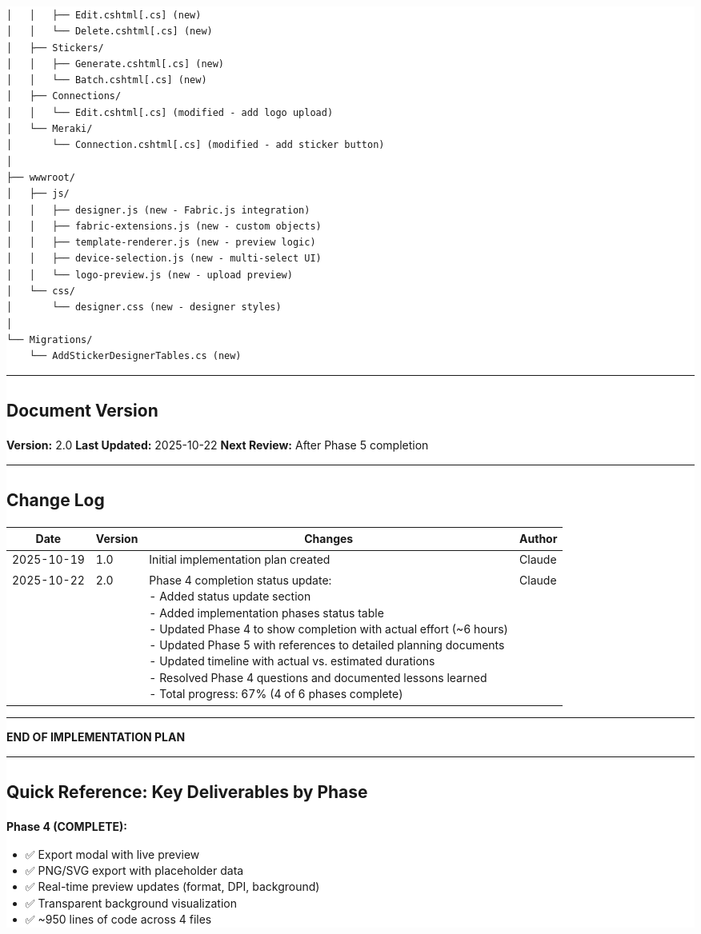 ```
│   │   ├── Edit.cshtml[.cs] (new)
│   │   └── Delete.cshtml[.cs] (new)
│   ├── Stickers/
│   │   ├── Generate.cshtml[.cs] (new)
│   │   └── Batch.cshtml[.cs] (new)
│   ├── Connections/
│   │   └── Edit.cshtml[.cs] (modified - add logo upload)
│   └── Meraki/
│       └── Connection.cshtml[.cs] (modified - add sticker button)
│
├── wwwroot/
│   ├── js/
│   │   ├── designer.js (new - Fabric.js integration)
│   │   ├── fabric-extensions.js (new - custom objects)
│   │   ├── template-renderer.js (new - preview logic)
│   │   ├── device-selection.js (new - multi-select UI)
│   │   └── logo-preview.js (new - upload preview)
│   └── css/
│       └── designer.css (new - designer styles)
│
└── Migrations/
    └── AddStickerDesignerTables.cs (new)
```

---

## Document Version

**Version:** 2.0
**Last Updated:** 2025-10-22
**Next Review:** After Phase 5 completion

---

## Change Log

| Date | Version | Changes | Author |
|------|---------|---------|--------|
| 2025-10-19 | 1.0 | Initial implementation plan created | Claude |
| 2025-10-22 | 2.0 | Phase 4 completion status update:<br>- Added status update section<br>- Added implementation phases status table<br>- Updated Phase 4 to show completion with actual effort (~6 hours)<br>- Updated Phase 5 with references to detailed planning documents<br>- Updated timeline with actual vs. estimated durations<br>- Resolved Phase 4 questions and documented lessons learned<br>- Total progress: 67% (4 of 6 phases complete) | Claude |

---

**END OF IMPLEMENTATION PLAN**

---

## Quick Reference: Key Deliverables by Phase

**Phase 4 (COMPLETE):**
- ✅ Export modal with live preview
- ✅ PNG/SVG export with placeholder data
- ✅ Real-time preview updates (format, DPI, background)
- ✅ Transparent background visualization
- ✅ ~950 lines of code across 4 files
